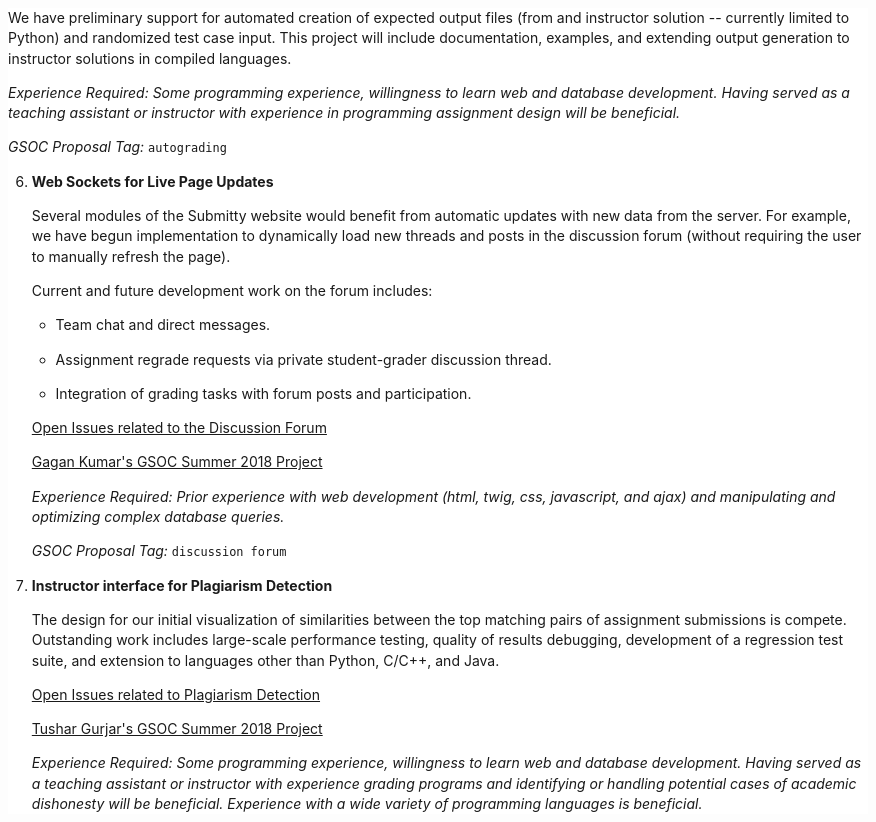    We have preliminary support for automated creation of expected
   output files (from and instructor solution -- currently limited to
   Python) and randomized test case input.  This project will include
   documentation, examples, and extending output generation to
   instructor solutions in compiled languages.

   _Experience Required: Some programming experience, willingness to
   learn web and database development.  Having served as a teaching
   assistant or instructor with experience in programming assignment
   design will be beneficial._

   _GSOC Proposal Tag:_ `autograding`

 

6. **Web Sockets for Live Page Updates**

   Several modules of the Submitty website would benefit from
   automatic updates with new data from the server.  For example, we
   have begun implementation to dynamically load new threads and posts
   in the discussion forum (without requiring the user to manually
   refresh the page).

   Current and future development work on the forum includes:

   * Team chat and direct messages.

   * Assignment regrade requests via private student-grader discussion thread.

   * Integration of grading tasks with forum posts and participation.

   [Open Issues related to the Discussion Forum](https://github.com/Submitty/Submitty/issues?utf8=%E2%9C%93&q=is%3Aissue+is%3Aopen+forum)

   [Gagan Kumar's GSOC Summer 2018 Project](/developer/GSOC2018_GaganKumar)
   
   _Experience Required: Prior experience with web development (html,
   twig, css, javascript, and ajax) and manipulating and optimizing
   complex database queries._

   _GSOC Proposal Tag:_ `discussion forum`




7. **Instructor interface for Plagiarism Detection**

   The design for our initial visualization of similarities between
   the top matching pairs of assignment submissions is compete.
   Outstanding work includes large-scale performance testing, quality
   of results debugging, development of a regression test suite, and
   extension to languages other than Python, C/C++, and Java.

   [Open Issues related to Plagiarism Detection](https://github.com/Submitty/Submitty/issues?utf8=%E2%9C%93&q=is%3Aissue+is%3Aopen+plagiarism)

   [Tushar Gurjar's GSOC Summer 2018 Project](/developer/GSOC2018_TusharGurjar)

   _Experience Required: Some programming experience, willingness to
   learn web and database development.  Having served as a teaching
   assistant or instructor with experience grading programs and
   identifying or handling potential cases of academic dishonesty will
   be beneficial.  Experience with a wide variety of programming
   languages is beneficial._
